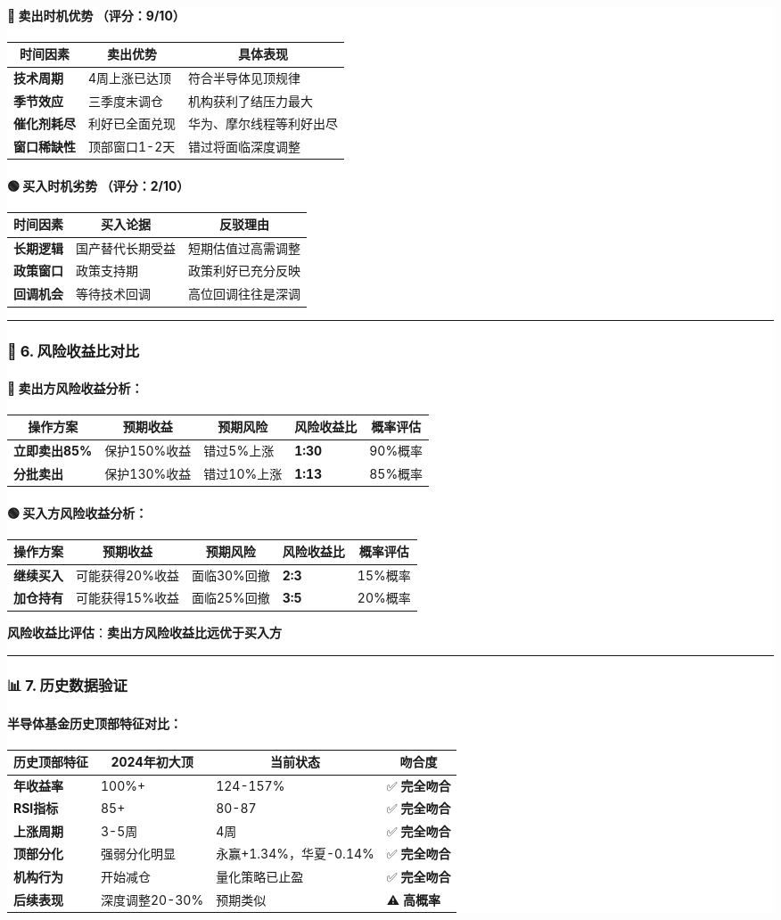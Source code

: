#### **🔴 卖出时机优势** （评分：9/10）

| 时间因素 | 卖出优势 | 具体表现 |
|---------|---------|----------|
| **技术周期** | 4周上涨已达顶 | 符合半导体见顶规律 |
| **季节效应** | 三季度末调仓 | 机构获利了结压力最大 |
| **催化剂耗尽** | 利好已全面兑现 | 华为、摩尔线程等利好出尽 |
| **窗口稀缺性** | 顶部窗口1-2天 | 错过将面临深度调整 |

#### **🟢 买入时机劣势** （评分：2/10）

| 时间因素 | 买入论据 | 反驳理由 |
|---------|---------|----------|
| **长期逻辑** | 国产替代长期受益 | 短期估值过高需调整 |
| **政策窗口** | 政策支持期 | 政策利好已充分反映 |
| **回调机会** | 等待技术回调 | 高位回调往往是深调 |

---

### 💸 **6. 风险收益比对比**

#### **🔴 卖出方风险收益分析**：

| 操作方案 | 预期收益 | 预期风险 | 风险收益比 | 概率评估 |
|---------|---------|----------|------------|----------|
| **立即卖出85%** | 保护150%收益 | 错过5%上涨 | **1:30** | 90%概率 |
| **分批卖出** | 保护130%收益 | 错过10%上涨 | **1:13** | 85%概率 |

#### **🟢 买入方风险收益分析**：

| 操作方案 | 预期收益 | 预期风险 | 风险收益比 | 概率评估 |
|---------|---------|----------|------------|----------|
| **继续买入** | 可能获得20%收益 | 面临30%回撤 | **2:3** | 15%概率 |
| **加仓持有** | 可能获得15%收益 | 面临25%回撤 | **3:5** | 20%概率 |

**风险收益比评估**：**卖出方风险收益比远优于买入方**

---

### 📊 **7. 历史数据验证**

#### **半导体基金历史顶部特征对比**：

| 历史顶部特征 | 2024年初大顶 | 当前状态 | 吻合度 |
|-------------|-------------|----------|-------|
| **年收益率** | 100%+ | 124-157% | ✅ **完全吻合** |
| **RSI指标** | 85+ | 80-87 | ✅ **完全吻合** |
| **上涨周期** | 3-5周 | 4周 | ✅ **完全吻合** |
| **顶部分化** | 强弱分化明显 | 永赢+1.34%，华夏-0.14% | ✅ **完全吻合** |
| **机构行为** | 开始减仓 | 量化策略已止盈 | ✅ **完全吻合** |
| **后续表现** | 深度调整20-30% | 预期类似 | ⚠️ **高概率** |
